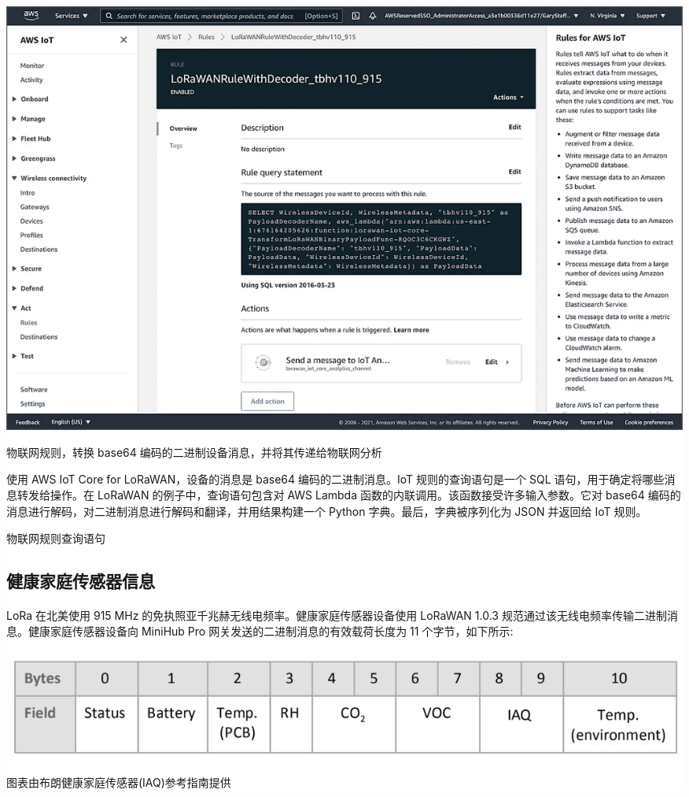 ![](img/76435aaeb4d2b957dd2a0a5b72be49ca.png)

物联网规则，转换 base64 编码的二进制设备消息，并将其传递给物联网分析

使用 AWS IoT Core for LoRaWAN，设备的消息是 base64 编码的二进制消息。IoT 规则的查询语句是一个 SQL 语句，用于确定将哪些消息转发给操作。在 LoRaWAN 的例子中，查询语句包含对 AWS Lambda 函数的内联调用。该函数接受许多输入参数。它对 base64 编码的消息进行解码，对二进制消息进行解码和翻译，并用结果构建一个 Python 字典。最后，字典被序列化为 JSON 并返回给 IoT 规则。

物联网规则查询语句

## 健康家庭传感器信息

LoRa 在北美使用 915 MHz 的免执照亚千兆赫无线电频率。健康家庭传感器设备使用 LoRaWAN 1.0.3 规范通过该无线电频率传输二进制消息。健康家庭传感器设备向 MiniHub Pro 网关发送的二进制消息的有效载荷长度为 11 个字节，如下所示:

![](img/b565b33e2fdbf207985b5c463ad1da0c.png)

图表由布朗健康家庭传感器(IAQ)参考指南提供
